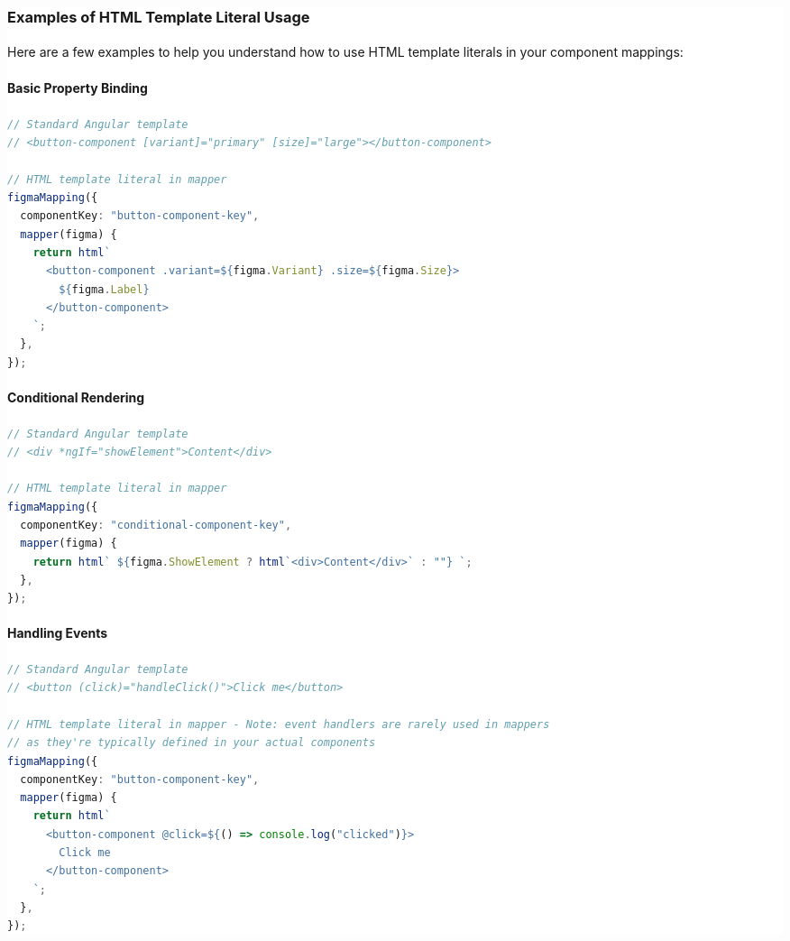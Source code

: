 ### Examples of HTML Template Literal Usage

Here are a few examples to help you understand how to use HTML template literals in your component mappings:

#### Basic Property Binding

```ts
// Standard Angular template
// <button-component [variant]="primary" [size]="large"></button-component>

// HTML template literal in mapper
figmaMapping({
  componentKey: "button-component-key",
  mapper(figma) {
    return html`
      <button-component .variant=${figma.Variant} .size=${figma.Size}>
        ${figma.Label}
      </button-component>
    `;
  },
});
```

#### Conditional Rendering

```ts
// Standard Angular template
// <div *ngIf="showElement">Content</div>

// HTML template literal in mapper
figmaMapping({
  componentKey: "conditional-component-key",
  mapper(figma) {
    return html` ${figma.ShowElement ? html`<div>Content</div>` : ""} `;
  },
});
```

#### Handling Events

```ts
// Standard Angular template
// <button (click)="handleClick()">Click me</button>

// HTML template literal in mapper - Note: event handlers are rarely used in mappers
// as they're typically defined in your actual components
figmaMapping({
  componentKey: "button-component-key",
  mapper(figma) {
    return html`
      <button-component @click=${() => console.log("clicked")}>
        Click me
      </button-component>
    `;
  },
});
```
